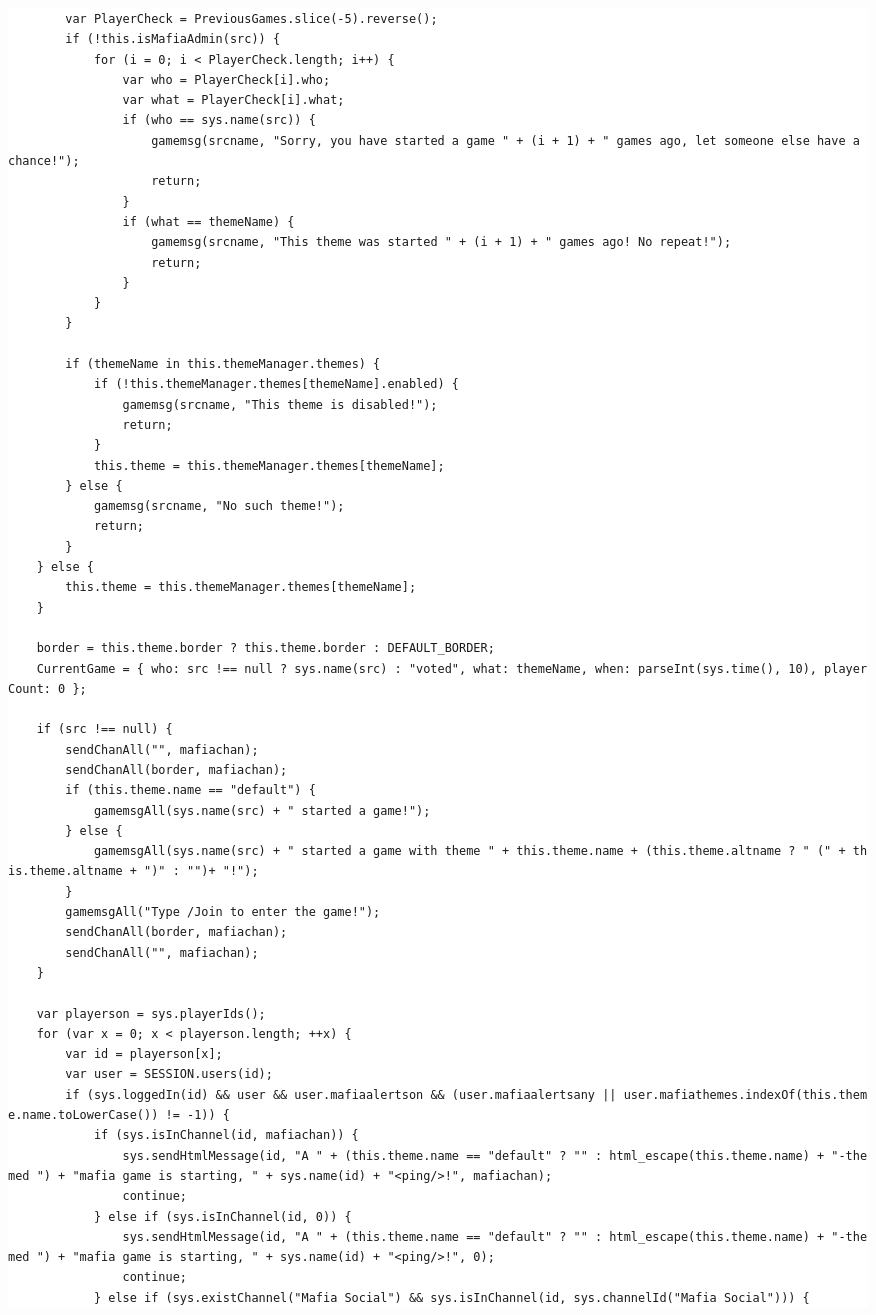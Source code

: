             var PlayerCheck = PreviousGames.slice(-5).reverse();
            if (!this.isMafiaAdmin(src)) {
                for (i = 0; i < PlayerCheck.length; i++) {
                    var who = PlayerCheck[i].who;
                    var what = PlayerCheck[i].what;
                    if (who == sys.name(src)) {
                        gamemsg(srcname, "Sorry, you have started a game " + (i + 1) + " games ago, let someone else have a chance!");
                        return;
                    }
                    if (what == themeName) {
                        gamemsg(srcname, "This theme was started " + (i + 1) + " games ago! No repeat!");
                        return;
                    }
                }
            }

            if (themeName in this.themeManager.themes) {
                if (!this.themeManager.themes[themeName].enabled) {
                    gamemsg(srcname, "This theme is disabled!");
                    return;
                }
                this.theme = this.themeManager.themes[themeName];
            } else {
                gamemsg(srcname, "No such theme!");
                return;
            }
        } else {
            this.theme = this.themeManager.themes[themeName];
        }

        border = this.theme.border ? this.theme.border : DEFAULT_BORDER;
        CurrentGame = { who: src !== null ? sys.name(src) : "voted", what: themeName, when: parseInt(sys.time(), 10), playerCount: 0 };

        if (src !== null) {
            sendChanAll("", mafiachan);
            sendChanAll(border, mafiachan);
            if (this.theme.name == "default") {
                gamemsgAll(sys.name(src) + " started a game!");
            } else {
                gamemsgAll(sys.name(src) + " started a game with theme " + this.theme.name + (this.theme.altname ? " (" + this.theme.altname + ")" : "")+ "!");
            }
            gamemsgAll("Type /Join to enter the game!");
            sendChanAll(border, mafiachan);
            sendChanAll("", mafiachan);
        }

        var playerson = sys.playerIds();
        for (var x = 0; x < playerson.length; ++x) {
            var id = playerson[x];
            var user = SESSION.users(id);
            if (sys.loggedIn(id) && user && user.mafiaalertson && (user.mafiaalertsany || user.mafiathemes.indexOf(this.theme.name.toLowerCase()) != -1)) {
                if (sys.isInChannel(id, mafiachan)) {
                    sys.sendHtmlMessage(id, "A " + (this.theme.name == "default" ? "" : html_escape(this.theme.name) + "-themed ") + "mafia game is starting, " + sys.name(id) + "<ping/>!", mafiachan);
                    continue;
                } else if (sys.isInChannel(id, 0)) {
                    sys.sendHtmlMessage(id, "A " + (this.theme.name == "default" ? "" : html_escape(this.theme.name) + "-themed ") + "mafia game is starting, " + sys.name(id) + "<ping/>!", 0);
                    continue;
                } else if (sys.existChannel("Mafia Social") && sys.isInChannel(id, sys.channelId("Mafia Social"))) {